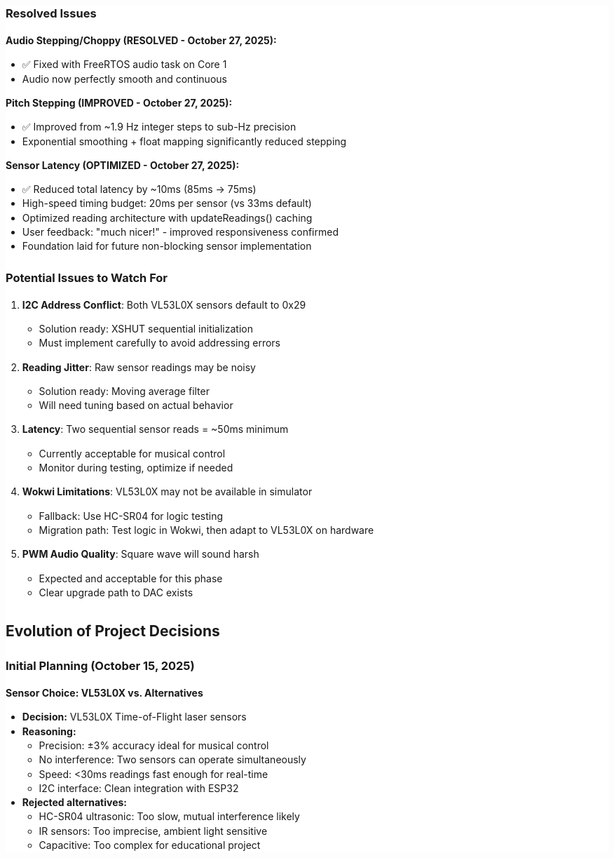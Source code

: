 ### Resolved Issues

**Audio Stepping/Choppy (RESOLVED - October 27, 2025):**
- ✅ Fixed with FreeRTOS audio task on Core 1
- Audio now perfectly smooth and continuous

**Pitch Stepping (IMPROVED - October 27, 2025):**
- ✅ Improved from ~1.9 Hz integer steps to sub-Hz precision
- Exponential smoothing + float mapping significantly reduced stepping

**Sensor Latency (OPTIMIZED - October 27, 2025):**
- ✅ Reduced total latency by ~10ms (85ms → 75ms)
- High-speed timing budget: 20ms per sensor (vs 33ms default)
- Optimized reading architecture with updateReadings() caching
- User feedback: "much nicer!" - improved responsiveness confirmed
- Foundation laid for future non-blocking sensor implementation

### Potential Issues to Watch For
1. **I2C Address Conflict**: Both VL53L0X sensors default to 0x29
   - Solution ready: XSHUT sequential initialization
   - Must implement carefully to avoid addressing errors

2. **Reading Jitter**: Raw sensor readings may be noisy
   - Solution ready: Moving average filter
   - Will need tuning based on actual behavior

3. **Latency**: Two sequential sensor reads = ~50ms minimum
   - Currently acceptable for musical control
   - Monitor during testing, optimize if needed

4. **Wokwi Limitations**: VL53L0X may not be available in simulator
   - Fallback: Use HC-SR04 for logic testing
   - Migration path: Test logic in Wokwi, then adapt to VL53L0X on hardware

5. **PWM Audio Quality**: Square wave will sound harsh
   - Expected and acceptable for this phase
   - Clear upgrade path to DAC exists

## Evolution of Project Decisions

### Initial Planning (October 15, 2025)

**Sensor Choice: VL53L0X vs. Alternatives**
- **Decision:** VL53L0X Time-of-Flight laser sensors
- **Reasoning:**
  - Precision: ±3% accuracy ideal for musical control
  - No interference: Two sensors can operate simultaneously
  - Speed: <30ms readings fast enough for real-time
  - I2C interface: Clean integration with ESP32
- **Rejected alternatives:**
  - HC-SR04 ultrasonic: Too slow, mutual interference likely
  - IR sensors: Too imprecise, ambient light sensitive
  - Capacitive: Too complex for educational project
